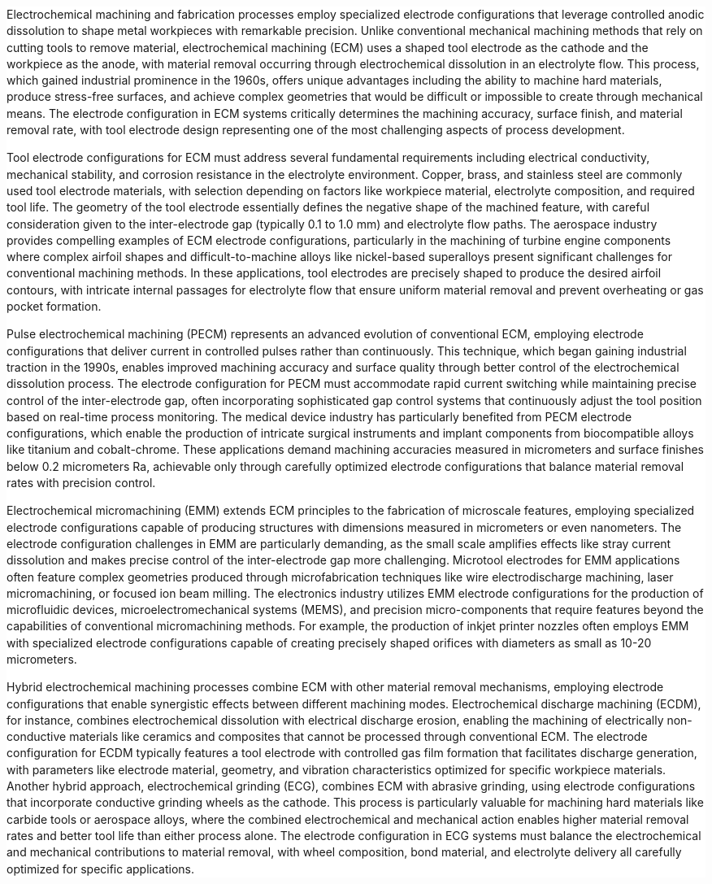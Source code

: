 Electrochemical machining and fabrication processes employ specialized electrode configurations that leverage controlled anodic dissolution to shape metal workpieces with remarkable precision. Unlike conventional mechanical machining methods that rely on cutting tools to remove material, electrochemical machining (ECM) uses a shaped tool electrode as the cathode and the workpiece as the anode, with material removal occurring through electrochemical dissolution in an electrolyte flow. This process, which gained industrial prominence in the 1960s, offers unique advantages including the ability to machine hard materials, produce stress-free surfaces, and achieve complex geometries that would be difficult or impossible to create through mechanical means. The electrode configuration in ECM systems critically determines the machining accuracy, surface finish, and material removal rate, with tool electrode design representing one of the most challenging aspects of process development.

Tool electrode configurations for ECM must address several fundamental requirements including electrical conductivity, mechanical stability, and corrosion resistance in the electrolyte environment. Copper, brass, and stainless steel are commonly used tool electrode materials, with selection depending on factors like workpiece material, electrolyte composition, and required tool life. The geometry of the tool electrode essentially defines the negative shape of the machined feature, with careful consideration given to the inter-electrode gap (typically 0.1 to 1.0 mm) and electrolyte flow paths. The aerospace industry provides compelling examples of ECM electrode configurations, particularly in the machining of turbine engine components where complex airfoil shapes and difficult-to-machine alloys like nickel-based superalloys present significant challenges for conventional machining methods. In these applications, tool electrodes are precisely shaped to produce the desired airfoil contours, with intricate internal passages for electrolyte flow that ensure uniform material removal and prevent overheating or gas pocket formation.

Pulse electrochemical machining (PECM) represents an advanced evolution of conventional ECM, employing electrode configurations that deliver current in controlled pulses rather than continuously. This technique, which began gaining industrial traction in the 1990s, enables improved machining accuracy and surface quality through better control of the electrochemical dissolution process. The electrode configuration for PECM must accommodate rapid current switching while maintaining precise control of the inter-electrode gap, often incorporating sophisticated gap control systems that continuously adjust the tool position based on real-time process monitoring. The medical device industry has particularly benefited from PECM electrode configurations, which enable the production of intricate surgical instruments and implant components from biocompatible alloys like titanium and cobalt-chrome. These applications demand machining accuracies measured in micrometers and surface finishes below 0.2 micrometers Ra, achievable only through carefully optimized electrode configurations that balance material removal rates with precision control.

Electrochemical micromachining (EMM) extends ECM principles to the fabrication of microscale features, employing specialized electrode configurations capable of producing structures with dimensions measured in micrometers or even nanometers. The electrode configuration challenges in EMM are particularly demanding, as the small scale amplifies effects like stray current dissolution and makes precise control of the inter-electrode gap more challenging. Microtool electrodes for EMM applications often feature complex geometries produced through microfabrication techniques like wire electrodischarge machining, laser micromachining, or focused ion beam milling. The electronics industry utilizes EMM electrode configurations for the production of microfluidic devices, microelectromechanical systems (MEMS), and precision micro-components that require features beyond the capabilities of conventional micromachining methods. For example, the production of inkjet printer nozzles often employs EMM with specialized electrode configurations capable of creating precisely shaped orifices with diameters as small as 10-20 micrometers.

Hybrid electrochemical machining processes combine ECM with other material removal mechanisms, employing electrode configurations that enable synergistic effects between different machining modes. Electrochemical discharge machining (ECDM), for instance, combines electrochemical dissolution with electrical discharge erosion, enabling the machining of electrically non-conductive materials like ceramics and composites that cannot be processed through conventional ECM. The electrode configuration for ECDM typically features a tool electrode with controlled gas film formation that facilitates discharge generation, with parameters like electrode material, geometry, and vibration characteristics optimized for specific workpiece materials. Another hybrid approach, electrochemical grinding (ECG), combines ECM with abrasive grinding, using electrode configurations that incorporate conductive grinding wheels as the cathode. This process is particularly valuable for machining hard materials like carbide tools or aerospace alloys, where the combined electrochemical and mechanical action enables higher material removal rates and better tool life than either process alone. The electrode configuration in ECG systems must balance the electrochemical and mechanical contributions to material removal, with wheel composition, bond material, and electrolyte delivery all carefully optimized for specific applications.
